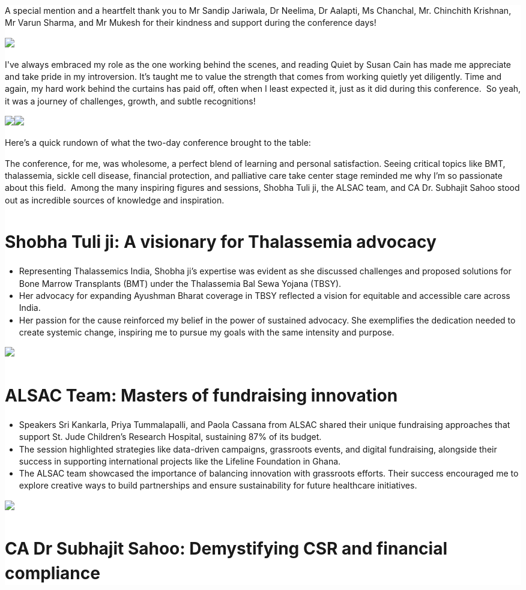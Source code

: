 A special mention and a heartfelt thank you to Mr Sandip Jariwala, Dr Neelima, Dr Aalapti, Ms Chanchal, Mr. Chinchith Krishnan, Mr Varun Sharma, and Mr Mukesh for their kindness and support during the conference days!

![](</WhatsApp Image 2024-11-27 at 04.06.34.jpeg>)

I've always embraced my role as the one working behind the scenes, and reading Quiet by Susan Cain has made me appreciate and take pride in my introversion. It’s taught me to value the strength that comes from working quietly yet diligently. Time and again, my hard work behind the curtains has paid off, often when I least expected it, just as it did during this conference.  So yeah, it was a journey of challenges, growth, and subtle recognitions! 

![](</WhatsApp Image 2024-11-27 at 04.04.10.jpeg>)![](</WhatsApp Image 2024-11-27 at 04.01.12.jpeg>)

Here’s a quick rundown of what the two-day conference brought to the table:

The conference, for me, was wholesome, a perfect blend of learning and personal satisfaction. Seeing critical topics like BMT, thalassemia, sickle cell disease, financial protection, and palliative care take center stage reminded me why I’m so passionate about this field.  Among the many inspiring figures and sessions, Shobha Tuli ji, the ALSAC team, and CA Dr. Subhajit Sahoo stood out as incredible sources of knowledge and inspiration.

# **Shobha Tuli ji: A visionary for Thalassemia advocacy**

* Representing Thalassemics India, Shobha ji’s expertise was evident as she discussed challenges and proposed solutions for Bone Marrow Transplants (BMT) under the Thalassemia Bal Sewa Yojana (TBSY).  
* Her advocacy for expanding Ayushman Bharat coverage in TBSY reflected a vision for equitable and accessible care across India. 
* Her passion for the cause reinforced my belief in the power of sustained advocacy. She exemplifies the dedication needed to create systemic change, inspiring me to pursue my goals with the same intensity and purpose.

![](</WhatsApp Image 2024-11-27 at 04.02.18.jpeg>)

# **ALSAC Team: Masters of fundraising innovation**

* Speakers Sri Kankarla, Priya Tummalapalli, and Paola Cassana from ALSAC shared their unique fundraising approaches that support St. Jude Children’s Research Hospital, sustaining 87% of its budget.  
* The session highlighted strategies like data-driven campaigns, grassroots events, and digital fundraising, alongside their success in supporting international projects like the Lifeline Foundation in Ghana.  
* The ALSAC team showcased the importance of balancing innovation with grassroots efforts. Their success encouraged me to explore creative ways to build partnerships and ensure sustainability for future healthcare initiatives.

![](</WhatsApp Image 2024-11-27 at 03.59.04.jpeg>)

# **CA Dr Subhajit Sahoo: Demystifying CSR and financial compliance**

